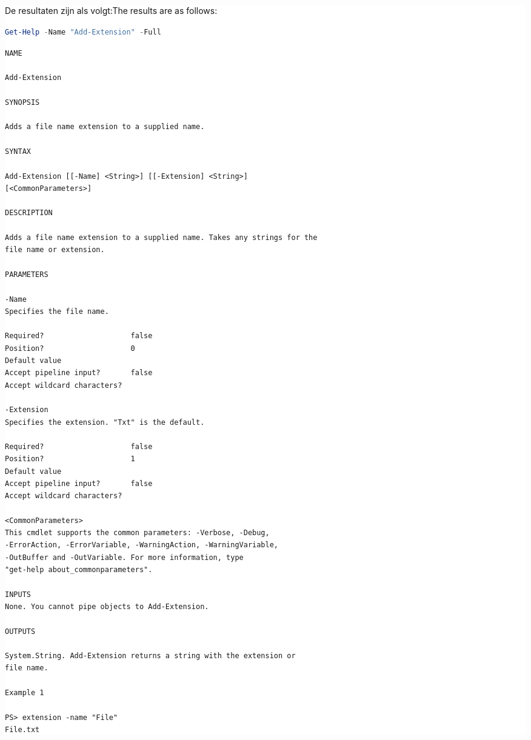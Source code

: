 <span data-ttu-id="320d7-259">De resultaten zijn als volgt:</span><span class="sxs-lookup"><span data-stu-id="320d7-259">The results are as follows:</span></span>

```powershell
Get-Help -Name "Add-Extension" -Full
```

```Output
NAME

Add-Extension

SYNOPSIS

Adds a file name extension to a supplied name.

SYNTAX

Add-Extension [[-Name] <String>] [[-Extension] <String>]
[<CommonParameters>]

DESCRIPTION

Adds a file name extension to a supplied name. Takes any strings for the
file name or extension.

PARAMETERS

-Name
Specifies the file name.

Required?                    false
Position?                    0
Default value
Accept pipeline input?       false
Accept wildcard characters?

-Extension
Specifies the extension. "Txt" is the default.

Required?                    false
Position?                    1
Default value
Accept pipeline input?       false
Accept wildcard characters?

<CommonParameters>
This cmdlet supports the common parameters: -Verbose, -Debug,
-ErrorAction, -ErrorVariable, -WarningAction, -WarningVariable,
-OutBuffer and -OutVariable. For more information, type
"get-help about_commonparameters".

INPUTS
None. You cannot pipe objects to Add-Extension.

OUTPUTS

System.String. Add-Extension returns a string with the extension or
file name.

Example 1

PS> extension -name "File"
File.txt

```